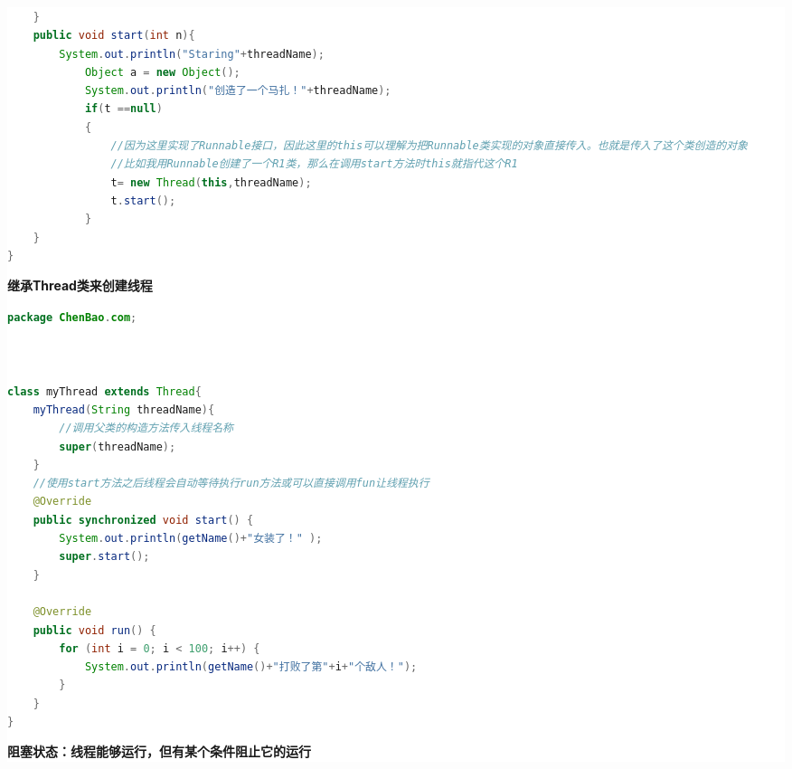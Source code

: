 ```java	
    }
    public void start(int n){
        System.out.println("Staring"+threadName);
            Object a = new Object();
            System.out.println("创造了一个马扎！"+threadName);
            if(t ==null)
            {
                //因为这里实现了Runnable接口，因此这里的this可以理解为把Runnable类实现的对象直接传入。也就是传入了这个类创造的对象
                //比如我用Runnable创建了一个R1类，那么在调用start方法时this就指代这个R1
                t= new Thread(this,threadName);
                t.start();
            }
    }
}

```

**继承Thread类来创建线程**



```java
package ChenBao.com;



class myThread extends Thread{
    myThread(String threadName){
        //调用父类的构造方法传入线程名称
        super(threadName);
    }
    //使用start方法之后线程会自动等待执行run方法或可以直接调用fun让线程执行
    @Override
    public synchronized void start() {
        System.out.println(getName()+"女装了！" );
        super.start();
    }

    @Override
    public void run() {
        for (int i = 0; i < 100; i++) {
            System.out.println(getName()+"打败了第"+i+"个敌人！");
        }
    }
}

```







**阻塞状态：线程能够运行，但有某个条件阻止它的运行**
